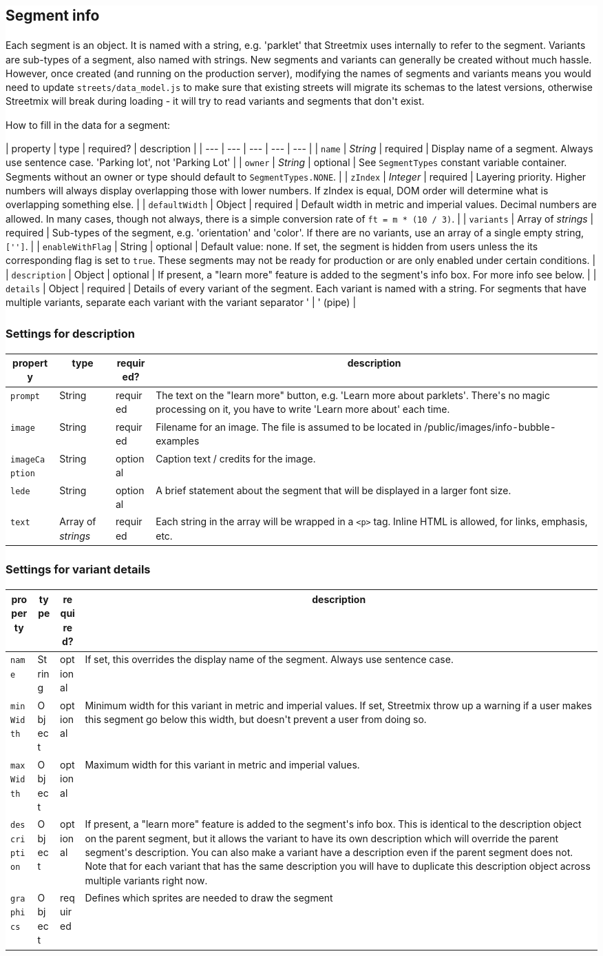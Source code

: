 ## Segment info

Each segment is an object. It is named with a string, e.g. 'parklet' that Streetmix uses internally to refer to the segment. Variants are sub-types of a segment, also named with strings. New segments and variants can generally be created without much hassle. However, once created (and running on the production server), modifying the names of segments and variants means you would need to update `streets/data_model.js` to make sure that existing streets will migrate its schemas to the latest versions, otherwise Streetmix will break during loading - it will try to read variants and segments that don't exist.

How to fill in the data for a segment:

| property | type | required? | description |
| --- | --- | --- | --- | --- |
| `name` | _String_ | required | Display name of a segment. Always use sentence case. 'Parking lot', not 'Parking Lot' |
| `owner` | _String_ | optional | See `SegmentTypes` constant variable container. Segments without an owner or type should default to `SegmentTypes.NONE`. |
| `zIndex` | _Integer_ | required | Layering priority. Higher numbers will always display overlapping those with lower numbers. If zIndex is equal, DOM order will determine what is overlapping something else. |
| `defaultWidth` | Object | required | Default width in metric and imperial values. Decimal numbers are allowed. In many cases, though not always, there is a simple conversion rate of `ft = m * (10 / 3)`. |
| `variants` | Array of _strings_ | required | Sub-types of the segment, e.g. 'orientation' and 'color'. If there are no variants, use an array of a single empty string, `['']`. |
| `enableWithFlag` | String | optional | Default value: none. If set, the segment is hidden from users unless the its corresponding flag is set to `true`. These segments may not be ready for production or are only enabled under certain conditions. |
| `description` | Object | optional | If present, a "learn more" feature is added to the segment's info box. For more info see below. |
| `details` | Object | required | Details of every variant of the segment. Each variant is named with a string. For segments that have multiple variants, separate each variant with the variant separator ' | ' (pipe) |

### Settings for description

| property | type | required? | description |
| --- | --- | --- | --- |
| `prompt` | String | required | The text on the "learn more" button, e.g. 'Learn more about parklets'. There's no magic processing on it, you have to write 'Learn more about' each time. |
| `image` | String | required | Filename for an image. The file is assumed to be located in /public/images/info-bubble-examples |
| `imageCaption` | String | optional | Caption text / credits for the image. |
| `lede` | String | optional | A brief statement about the segment that will be displayed in a larger font size. |
| `text` | Array of _strings_ | required | Each string in the array will be wrapped in a `<p>` tag. Inline HTML is allowed, for links, emphasis, etc. |

### Settings for variant details

| property | type | required? | description |
| --- | --- | --- | --- |
| `name` | String | optional | If set, this overrides the display name of the segment. Always use sentence case. |
| `minWidth` | Object | optional | Minimum width for this variant in metric and imperial values. If set, Streetmix throw up a warning if a user makes this segment go below this width, but doesn't prevent a user from doing so. |
| `maxWidth` | Object | optional | Maximum width for this variant in metric and imperial values. |
| `description` | Object | optional | If present, a "learn more" feature is added to the segment's info box. This is identical to the description object on the parent segment, but it allows the variant to have its own description which will override the parent segment's description. You can also make a variant have a description even if the parent segment does not. Note that for each variant that has the same description you will have to duplicate this description object across multiple variants right now. |
| `graphics` | Object | required | Defines which sprites are needed to draw the segment |
